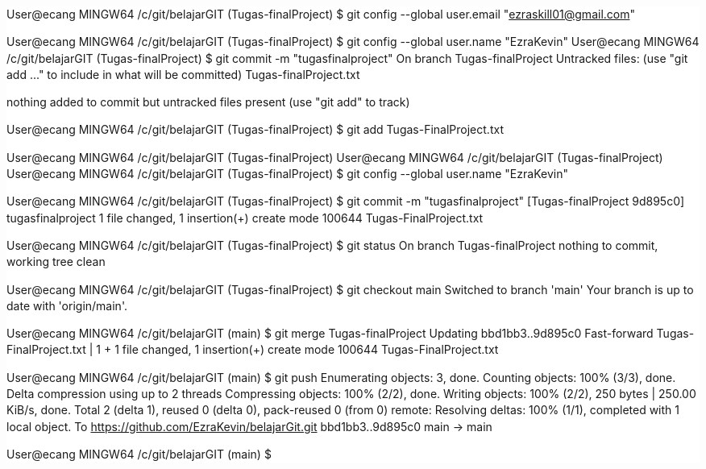 User@ecang MINGW64 /c/git/belajarGIT (Tugas-finalProject)
$ git config --global user.email "ezraskill01@gmail.com"

User@ecang MINGW64 /c/git/belajarGIT (Tugas-finalProject)
$ git config --global user.name "EzraKevin"
User@ecang MINGW64 /c/git/belajarGIT (Tugas-finalProject)
$ git commit -m "tugasfinalproject"
On branch Tugas-finalProject
Untracked files:
  (use "git add <file>..." to include in what will be committed)
        Tugas-finalProject.txt

nothing added to commit but untracked files present (use "git add" to track)

User@ecang MINGW64 /c/git/belajarGIT (Tugas-finalProject)
$ git add Tugas-FinalProject.txt

User@ecang MINGW64 /c/git/belajarGIT (Tugas-finalProject)
User@ecang MINGW64 /c/git/belajarGIT (Tugas-finalProject)
User@ecang MINGW64 /c/git/belajarGIT (Tugas-finalProject)
$ git config --global user.name "EzraKevin"

User@ecang MINGW64 /c/git/belajarGIT (Tugas-finalProject)
$ git commit -m "tugasfinalproject"
[Tugas-finalProject 9d895c0] tugasfinalproject
 1 file changed, 1 insertion(+)
 create mode 100644 Tugas-FinalProject.txt

User@ecang MINGW64 /c/git/belajarGIT (Tugas-finalProject)
$ git status
On branch Tugas-finalProject
nothing to commit, working tree clean

User@ecang MINGW64 /c/git/belajarGIT (Tugas-finalProject)
$ git checkout main
Switched to branch 'main'
Your branch is up to date with 'origin/main'.

User@ecang MINGW64 /c/git/belajarGIT (main)
$ git merge Tugas-finalProject
Updating bbd1bb3..9d895c0
Fast-forward
 Tugas-FinalProject.txt | 1 +
 1 file changed, 1 insertion(+)
 create mode 100644 Tugas-FinalProject.txt

User@ecang MINGW64 /c/git/belajarGIT (main)
$ git push
Enumerating objects: 3, done.
Counting objects: 100% (3/3), done.
Delta compression using up to 2 threads
Compressing objects: 100% (2/2), done.
Writing objects: 100% (2/2), 250 bytes | 250.00 KiB/s, done.
Total 2 (delta 1), reused 0 (delta 0), pack-reused 0 (from 0)
remote: Resolving deltas: 100% (1/1), completed with 1 local object.
To https://github.com/EzraKevin/belajarGit.git
   bbd1bb3..9d895c0  main -> main

User@ecang MINGW64 /c/git/belajarGIT (main)
$

